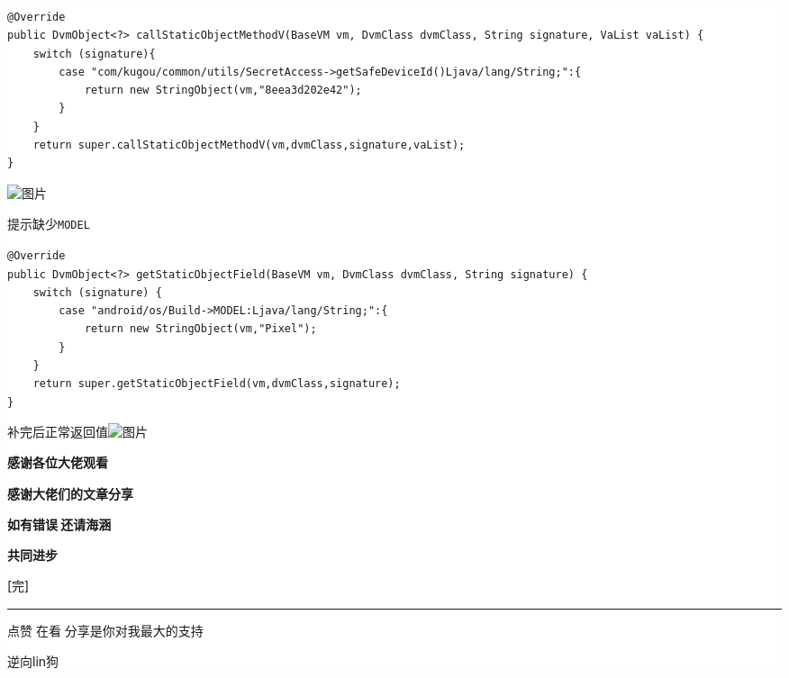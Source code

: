 ```
@Override  
public DvmObject<?> callStaticObjectMethodV(BaseVM vm, DvmClass dvmClass, String signature, VaList vaList) {  
    switch (signature){  
        case "com/kugou/common/utils/SecretAccess->getSafeDeviceId()Ljava/lang/String;":{  
            return new StringObject(vm,"8eea3d202e42");  
        }  
    }  
    return super.callStaticObjectMethodV(vm,dvmClass,signature,vaList);  
}  

```

![图片](https://mmbiz.qpic.cn/mmbiz_png/Em7AaVMQYsOFGUkJbWjdwtLVibRBHMRo1xnI53yyTfBdgiaLyXlBqGuV9RjlibUjD4rbfvuUkvzrkc6MPKCiaEPeJw/640?wx_fmt=png&wxfrom=5&wx_lazy=1&wx_co=1)

提示缺少`MODEL`

```
@Override  
public DvmObject<?> getStaticObjectField(BaseVM vm, DvmClass dvmClass, String signature) {  
    switch (signature) {  
        case "android/os/Build->MODEL:Ljava/lang/String;":{  
            return new StringObject(vm,"Pixel");  
        }  
    }  
    return super.getStaticObjectField(vm,dvmClass,signature);  
}  

```

补完后正常返回值![图片](https://mmbiz.qpic.cn/mmbiz_png/Em7AaVMQYsOFGUkJbWjdwtLVibRBHMRo1yc3J2pc2XA1vcvsywCTLPMbOyj6AicKiaLoBeicLTbIicN6w4hMrMnRHyQ/640?wx_fmt=png&wxfrom=5&wx_lazy=1&wx_co=1)

  

  

**感谢各位大佬观看**

**感谢大佬们的文章分享**

 **如有错误 还请海涵**

**共同进步**  

  

[完]

* * *

  

点赞 在看 分享是你对我最大的支持

逆向lin狗